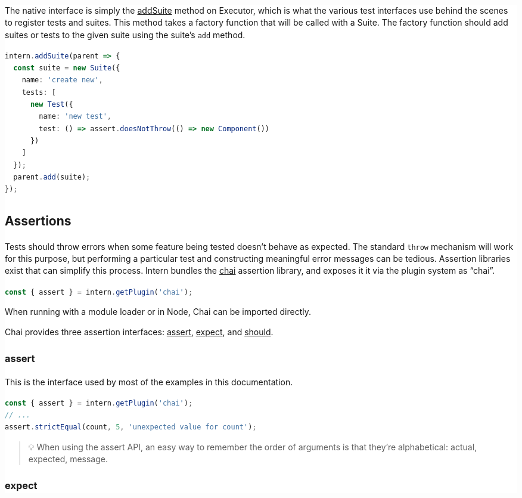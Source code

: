 The native interface is simply the
[addSuite](https://theintern.io/docs.html#Intern/4/api/lib%2Fexecutors%2FExecutor/addsuite)
method on Executor, which is what the various test interfaces use behind the
scenes to register tests and suites. This method takes a factory function that
will be called with a Suite. The factory function should add suites or tests to
the given suite using the suite’s `add` method.

```ts
intern.addSuite(parent => {
  const suite = new Suite({
    name: 'create new',
    tests: [
      new Test({
        name: 'new test',
        test: () => assert.doesNotThrow(() => new Component())
      })
    ]
  });
  parent.add(suite);
});
```

## Assertions

Tests should throw errors when some feature being tested doesn’t behave as
expected. The standard `throw` mechanism will work for this purpose, but
performing a particular test and constructing meaningful error messages can be
tedious. Assertion libraries exist that can simplify this process. Intern
bundles the [chai](http://chaijs.com) assertion library, and exposes it it via
the plugin system as “chai”.

```ts
const { assert } = intern.getPlugin('chai');
```

When running with a module loader or in Node, Chai can be imported directly.

Chai provides three assertion interfaces:
[assert](http://chaijs.com/api/assert/), [expect](http://chaijs.com/api/bdd/),
and [should](http://chaijs.com/api/bdd/).

### assert

This is the interface used by most of the examples in this documentation.

```ts
const { assert } = intern.getPlugin('chai');
// ...
assert.strictEqual(count, 5, 'unexpected value for count');
```

> 💡 When using the assert API, an easy way to remember the order of arguments
> is that they’re alphabetical: actual, expected, message.

### expect
